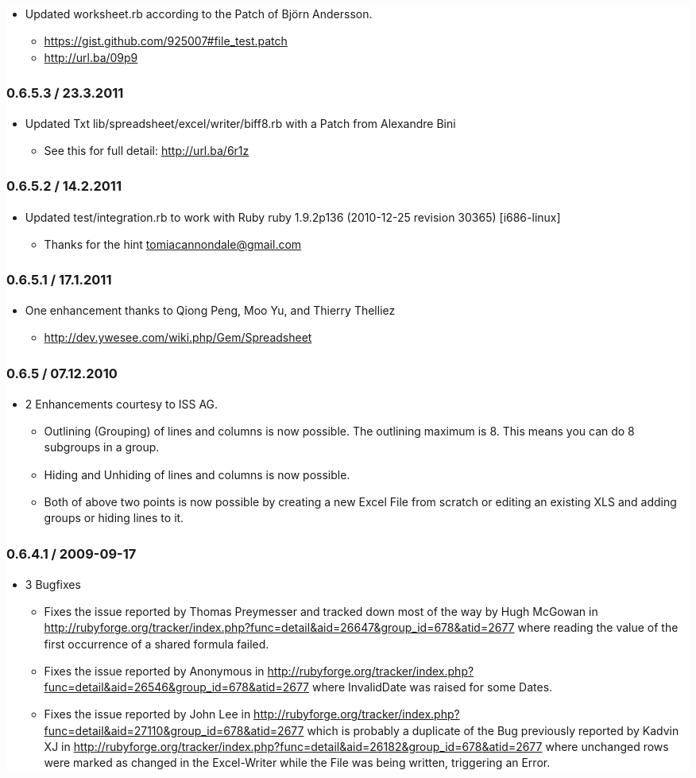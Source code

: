 * Updated worksheet.rb according to the Patch of Björn Andersson.

  * https://gist.github.com/925007#file_test.patch
  * http://url.ba/09p9

### 0.6.5.3 / 23.3.2011

* Updated Txt lib/spreadsheet/excel/writer/biff8.rb with a Patch from Alexandre Bini

  * See this for full detail: http://url.ba/6r1z

### 0.6.5.2 / 14.2.2011

* Updated test/integration.rb to work with Ruby ruby 1.9.2p136 (2010-12-25 revision 30365) [i686-linux]
  
  * Thanks for the hint tomiacannondale@gmail.com

### 0.6.5.1 / 17.1.2011

* One enhancement thanks to Qiong Peng, Moo Yu, and Thierry Thelliez

  * http://dev.ywesee.com/wiki.php/Gem/Spreadsheet

### 0.6.5 / 07.12.2010

* 2 Enhancements courtesy to ISS AG.

  * Outlining (Grouping) of lines and columns is now possible. The outlining 
    maximum is 8. This means you can do 8 subgroups in a group.

  * Hiding and Unhiding of lines and columns is now possible. 

  * Both of above two points is now possible by creating a new Excel File from 
    scratch or editing an existing XLS and adding groups or hiding lines to it.

### 0.6.4.1 / 2009-09-17

* 3 Bugfixes

  * Fixes the issue reported by Thomas Preymesser and tracked down most of the
    way by Hugh McGowan in
    http://rubyforge.org/tracker/index.php?func=detail&aid=26647&group_id=678&atid=2677
    where reading the value of the first occurrence of a shared formula
    failed.

  * Fixes the issue reported by Anonymous in
    http://rubyforge.org/tracker/index.php?func=detail&aid=26546&group_id=678&atid=2677
    where InvalidDate was raised for some Dates.

  * Fixes the issue reported by John Lee in
    http://rubyforge.org/tracker/index.php?func=detail&aid=27110&group_id=678&atid=2677
    which is probably a duplicate of the Bug previously reported by Kadvin XJ in
    http://rubyforge.org/tracker/index.php?func=detail&aid=26182&group_id=678&atid=2677
    where unchanged rows were marked as changed in the Excel-Writer while the
    File was being written, triggering an Error.
